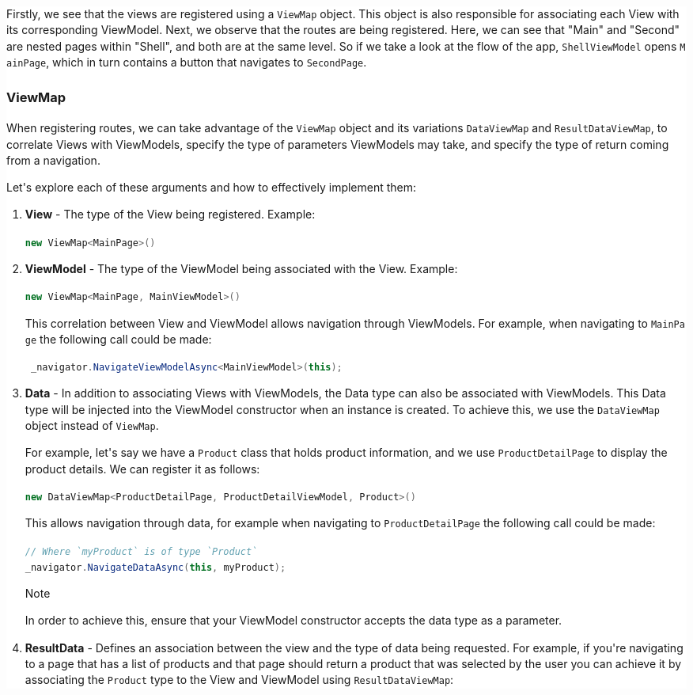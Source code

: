 Firstly, we see that the views are registered using a `ViewMap` object. This object is also responsible for associating each View with its corresponding ViewModel. Next, we observe that the routes are being registered. Here, we can see that "Main" and "Second" are nested pages within "Shell", and both are at the same level. So if we take a look at the flow of the app, `ShellViewModel` opens `MainPage`, which in turn contains a button that navigates to `SecondPage`.

### ViewMap

When registering routes, we can take advantage of the `ViewMap` object and its variations `DataViewMap` and `ResultDataViewMap`, to correlate Views with ViewModels, specify the type of parameters ViewModels may take, and specify the type of return coming from a navigation.

Let's explore each of these arguments and how to effectively implement them:

1. **View** - The type of the View being registered. Example:

    ```csharp
    new ViewMap<MainPage>()
    ```

1. **ViewModel** - The type of the ViewModel being associated with the View. Example:

    ```csharp
    new ViewMap<MainPage, MainViewModel>()
    ```

    This correlation between View and ViewModel allows navigation through ViewModels. For example, when navigating to `MainPage` the following call could be made:

    ```csharp
     _navigator.NavigateViewModelAsync<MainViewModel>(this);
     ```

1. **Data** - In addition to associating Views with ViewModels, the Data type can also be associated with ViewModels. This Data type will be injected into the ViewModel constructor when an instance is created. To achieve this, we use the `DataViewMap` object instead of `ViewMap`.

    For example, let's say we have a `Product` class that holds product information, and we use `ProductDetailPage` to display the product details. We can register it as follows:

    ```csharp
    new DataViewMap<ProductDetailPage, ProductDetailViewModel, Product>()
    ```

    This allows navigation through data, for example when navigating to `ProductDetailPage` the following call could be made:

    ```csharp
    // Where `myProduct` is of type `Product`
    _navigator.NavigateDataAsync(this, myProduct);
    ```

    > [!NOTE]
    > In order to achieve this, ensure that your ViewModel constructor accepts the data type as a parameter.

1. **ResultData** - Defines an association between the view and the type of data being requested. For example, if you're navigating to a page that has a list of products and that page should return a product that was selected by the user you can achieve it by associating the `Product` type to the View and ViewModel using `ResultDataViewMap`:
